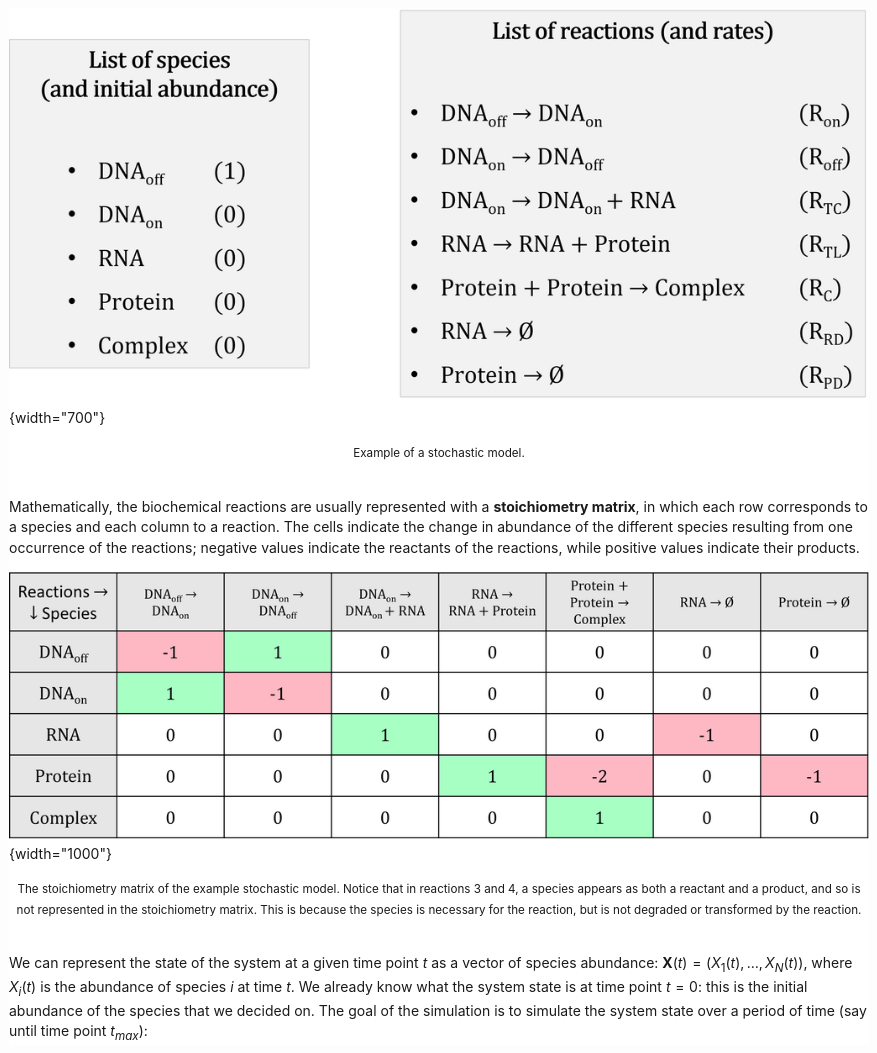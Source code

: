 ![image](./images/list_reactions_species_example.png){width="700"}
<br><center><small>Example of a stochastic model.</small></center></br>

Mathematically, the biochemical reactions are usually represented with a **stoichiometry matrix**, in which each row corresponds to a species and each column to a reaction. The cells indicate the change in abundance of the different species resulting from one occurrence of the reactions; negative values indicate the reactants of the reactions, while positive values indicate their products.


![image](./images/stoichiometry_matrix_example.png){width="1000"}
<br><center><small>The stoichiometry matrix of the example stochastic model. Notice that in reactions 3 and 4, a species appears as both a reactant and a product, and so is not represented in the stoichiometry matrix. This is because the species is necessary for the reaction, but is not degraded or transformed by the reaction.</small></center></br>

We can represent the state of the system at a given time point $t$ as a vector of species abundance: $\mathbf{X}(t) = \left( X_1(t), \ldots, X_N(t) \right)$, where $X_i(t)$ is the abundance of species $i$ at time $t$. We already know what the system state is at time point $t = 0$: this is the initial abundance of the species that we decided on. The goal of  the simulation is to simulate the system state over a period of time (say until time point $t_{max}$):
